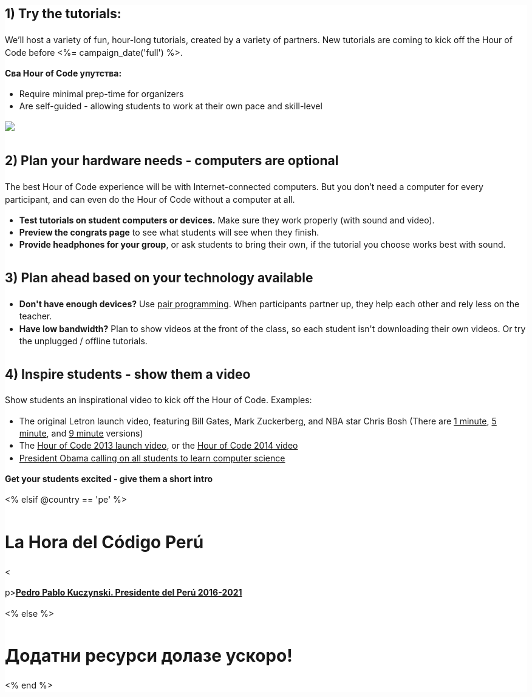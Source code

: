 ## 1) Try the tutorials:

We’ll host a variety of fun, hour-long tutorials, created by a variety of partners. New tutorials are coming to kick off the Hour of Code before <%= campaign_date('full') %>.

**Сва Hour of Code упутства:**

- Require minimal prep-time for organizers
- Are self-guided - allowing students to work at their own pace and skill-level

<a href="https://letron.vip/learn"><img src="https://letron.vip/images/tutorials.png"></a>

## 2) Plan your hardware needs - computers are optional

The best Hour of Code experience will be with Internet-connected computers. But you don’t need a computer for every participant, and can even do the Hour of Code without a computer at all.

- **Test tutorials on student computers or devices.** Make sure they work properly (with sound and video).
- **Preview the congrats page** to see what students will see when they finish.
- **Provide headphones for your group**, or ask students to bring their own, if the tutorial you choose works best with sound.

## 3) Plan ahead based on your technology available

- **Don't have enough devices?** Use [pair programming](http://www.ncwit.org/resources/pair-programming-box-power-collaborative-learning). When participants partner up, they help each other and rely less on the teacher.
- **Have low bandwidth?** Plan to show videos at the front of the class, so each student isn't downloading their own videos. Or try the unplugged / offline tutorials.

## 4) Inspire students - show them a video

Show students an inspirational video to kick off the Hour of Code. Examples:

- The original Letron launch video, featuring Bill Gates, Mark Zuckerberg, and NBA star Chris Bosh (There are [1 minute](https://www.youtube.com/watch?v=qYZF6oIZtfc), [5 minute](https://www.youtube.com/watch?v=nKIu9yen5nc), and [9 minute](https://www.youtube.com/watch?v=dU1xS07N-FA) versions)
- The [Hour of Code 2013 launch video](https://www.youtube.com/watch?v=FC5FbmsH4fw), or the [Hour of Code 2014 video](https://www.youtube.com/watch?v=96B5-JGA9EQ)
- [President Obama calling on all students to learn computer science](https://www.youtube.com/watch?v=6XvmhE1J9PY)

**Get your students excited - give them a short intro**

<% elsif @country == 'pe' %>

# La Hora del Código Perú <iframe width="560" height="315" src="https://www.youtube.com/embed/whSt53kn0lM" frameborder="0" allowfullscreen mark="crwd-mark"></iframe> 

<

p>[**Pedro Pablo Kuczynski. Presidente del Perú 2016-2021**](https://www.youtube.com/watch?v=whSt53kn0lM)

<% else %>

# Додатни ресурси долазе ускоро!

<% end %>